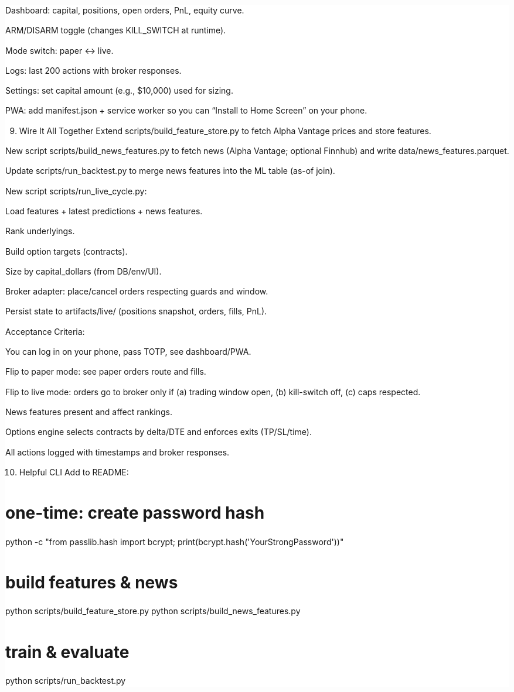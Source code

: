 Dashboard: capital, positions, open orders, PnL, equity curve.

ARM/DISARM toggle (changes KILL_SWITCH at runtime).

Mode switch: paper ↔ live.

Logs: last 200 actions with broker responses.

Settings: set capital amount (e.g., $10,000) used for sizing.

PWA: add manifest.json + service worker so you can “Install to Home Screen” on your phone.

9) Wire It All Together
Extend scripts/build_feature_store.py to fetch Alpha Vantage prices and store features.

New script scripts/build_news_features.py to fetch news (Alpha Vantage; optional Finnhub) and write data/news_features.parquet.

Update scripts/run_backtest.py to merge news features into the ML table (as-of join).

New script scripts/run_live_cycle.py:

Load features + latest predictions + news features.

Rank underlyings.

Build option targets (contracts).

Size by capital_dollars (from DB/env/UI).

Broker adapter: place/cancel orders respecting guards and window.

Persist state to artifacts/live/ (positions snapshot, orders, fills, PnL).

Acceptance Criteria:

You can log in on your phone, pass TOTP, see dashboard/PWA.

Flip to paper mode: see paper orders route and fills.

Flip to live mode: orders go to broker only if (a) trading window open, (b) kill-switch off, (c) caps respected.

News features present and affect rankings.

Options engine selects contracts by delta/DTE and enforces exits (TP/SL/time).

All actions logged with timestamps and broker responses.

10) Helpful CLI
Add to README:

# one-time: create password hash
python -c "from passlib.hash import bcrypt; print(bcrypt.hash('YourStrongPassword'))"

# build features & news
python scripts/build_feature_store.py
python scripts/build_news_features.py

# train & evaluate
python scripts/run_backtest.py
